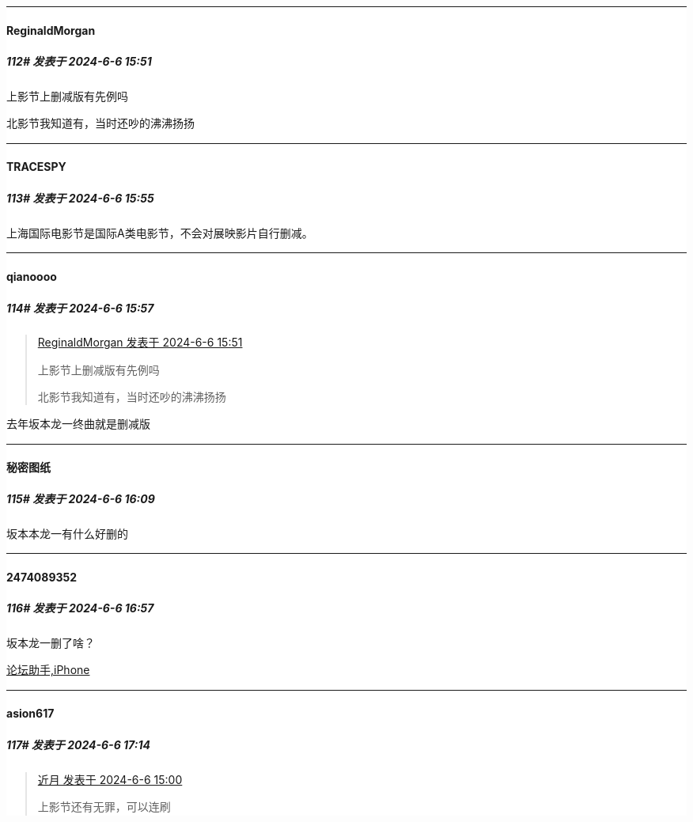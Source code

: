 *****

####  ReginaldMorgan  
##### 112#       发表于 2024-6-6 15:51

上影节上删减版有先例吗

北影节我知道有，当时还吵的沸沸扬扬

*****

####  TRACESPY  
##### 113#       发表于 2024-6-6 15:55

上海国际电影节是国际A类电影节，不会对展映影片自行删减。

*****

####  qianoooo  
##### 114#       发表于 2024-6-6 15:57

<blockquote><a href="httphttps://bbs.saraba1st.com/2b/forum.php?mod=redirect&amp;goto=findpost&amp;pid=65132710&amp;ptid=2179189" target="_blank">ReginaldMorgan 发表于 2024-6-6 15:51</a>

上影节上删减版有先例吗

北影节我知道有，当时还吵的沸沸扬扬</blockquote>
去年坂本龙一终曲就是删减版


*****

####  秘密图纸  
##### 115#       发表于 2024-6-6 16:09

坂本本龙一有什么好删的


*****

####  2474089352  
##### 116#       发表于 2024-6-6 16:57

坂本龙一删了啥？

[论坛助手,iPhone](https://bbs.saraba1st.com/2b/forum.php?mod=viewthread&amp;tid=2029836)


*****

####  asion617  
##### 117#       发表于 2024-6-6 17:14

<blockquote><a href="httphttps://bbs.saraba1st.com/2b/forum.php?mod=redirect&amp;goto=findpost&amp;pid=65132151&amp;ptid=2179189" target="_blank">近月 发表于 2024-6-6 15:00</a>

上影节还有无罪，可以连刷
